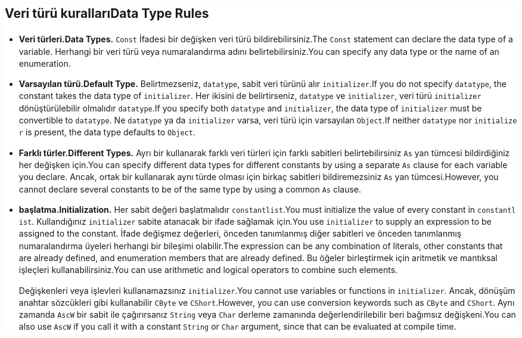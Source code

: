 ## <a name="data-type-rules"></a><span data-ttu-id="89f3d-154">Veri türü kuralları</span><span class="sxs-lookup"><span data-stu-id="89f3d-154">Data Type Rules</span></span>  
  
-   <span data-ttu-id="89f3d-155">**Veri türleri.**</span><span class="sxs-lookup"><span data-stu-id="89f3d-155">**Data Types.**</span></span> <span data-ttu-id="89f3d-156">`Const` İfadesi bir değişken veri türü bildirebilirsiniz.</span><span class="sxs-lookup"><span data-stu-id="89f3d-156">The `Const` statement can declare the data type of a variable.</span></span> <span data-ttu-id="89f3d-157">Herhangi bir veri türü veya numaralandırma adını belirtebilirsiniz.</span><span class="sxs-lookup"><span data-stu-id="89f3d-157">You can specify any data type or the name of an enumeration.</span></span>  
  
-   <span data-ttu-id="89f3d-158">**Varsayılan türü.**</span><span class="sxs-lookup"><span data-stu-id="89f3d-158">**Default Type.**</span></span> <span data-ttu-id="89f3d-159">Belirtmezseniz, `datatype`, sabit veri türünü alır `initializer`.</span><span class="sxs-lookup"><span data-stu-id="89f3d-159">If you do not specify `datatype`, the constant takes the data type of `initializer`.</span></span> <span data-ttu-id="89f3d-160">Her ikisini de belirtirseniz, `datatype` ve `initializer`, veri türü `initializer` dönüştürülebilir olmalıdır `datatype`.</span><span class="sxs-lookup"><span data-stu-id="89f3d-160">If you specify both `datatype` and `initializer`, the data type of `initializer` must be convertible to `datatype`.</span></span> <span data-ttu-id="89f3d-161">Ne `datatype` ya da `initializer` varsa, veri türü için varsayılan `Object`.</span><span class="sxs-lookup"><span data-stu-id="89f3d-161">If neither `datatype` nor `initializer` is present, the data type defaults to `Object`.</span></span>  
  
-   <span data-ttu-id="89f3d-162">**Farklı türler.**</span><span class="sxs-lookup"><span data-stu-id="89f3d-162">**Different Types.**</span></span> <span data-ttu-id="89f3d-163">Ayrı bir kullanarak farklı veri türleri için farklı sabitleri belirtebilirsiniz `As` yan tümcesi bildirdiğiniz her değişken için.</span><span class="sxs-lookup"><span data-stu-id="89f3d-163">You can specify different data types for different constants by using a separate `As` clause for each variable you declare.</span></span> <span data-ttu-id="89f3d-164">Ancak, ortak bir kullanarak aynı türde olması için birkaç sabitleri bildiremezsiniz `As` yan tümcesi.</span><span class="sxs-lookup"><span data-stu-id="89f3d-164">However, you cannot declare several constants to be of the same type by using a common `As` clause.</span></span>  
  
-   <span data-ttu-id="89f3d-165">**başlatma.**</span><span class="sxs-lookup"><span data-stu-id="89f3d-165">**Initialization.**</span></span> <span data-ttu-id="89f3d-166">Her sabit değeri başlatmalıdır `constantlist`.</span><span class="sxs-lookup"><span data-stu-id="89f3d-166">You must initialize the value of every constant in `constantlist`.</span></span> <span data-ttu-id="89f3d-167">Kullandığınız `initializer` sabite atanacak bir ifade sağlamak için.</span><span class="sxs-lookup"><span data-stu-id="89f3d-167">You use `initializer` to supply an expression to be assigned to the constant.</span></span> <span data-ttu-id="89f3d-168">İfade değişmez değerleri, önceden tanımlanmış diğer sabitleri ve önceden tanımlanmış numaralandırma üyeleri herhangi bir bileşimi olabilir.</span><span class="sxs-lookup"><span data-stu-id="89f3d-168">The expression can be any combination of literals, other constants that are already defined, and enumeration members that are already defined.</span></span> <span data-ttu-id="89f3d-169">Bu öğeler birleştirmek için aritmetik ve mantıksal işleçleri kullanabilirsiniz.</span><span class="sxs-lookup"><span data-stu-id="89f3d-169">You can use arithmetic and logical operators to combine such elements.</span></span>  
  
     <span data-ttu-id="89f3d-170">Değişkenleri veya işlevleri kullanamazsınız `initializer`.</span><span class="sxs-lookup"><span data-stu-id="89f3d-170">You cannot use variables or functions in `initializer`.</span></span> <span data-ttu-id="89f3d-171">Ancak, dönüşüm anahtar sözcükleri gibi kullanabilir `CByte` ve `CShort`.</span><span class="sxs-lookup"><span data-stu-id="89f3d-171">However, you can use conversion keywords such as `CByte` and `CShort`.</span></span> <span data-ttu-id="89f3d-172">Aynı zamanda `AscW` bir sabit ile çağırırsanız `String` veya `Char` derleme zamanında değerlendirilebilir beri bağımsız değişkeni.</span><span class="sxs-lookup"><span data-stu-id="89f3d-172">You can also use `AscW` if you call it with a constant `String` or `Char` argument, since that can be evaluated at compile time.</span></span>  
  